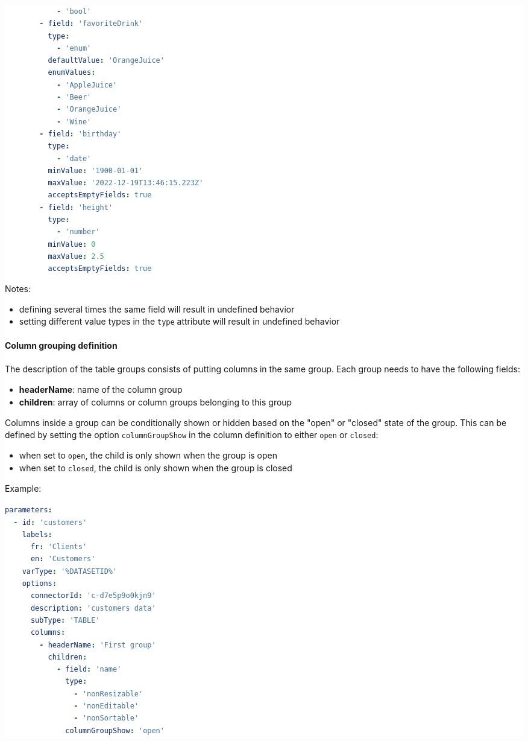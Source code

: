 ```yaml
            - 'bool'
        - field: 'favoriteDrink'
          type:
            - 'enum'
          defaultValue: 'OrangeJuice'
          enumValues:
            - 'AppleJuice'
            - 'Beer'
            - 'OrangeJuice'
            - 'Wine'
        - field: 'birthday'
          type:
            - 'date'
          minValue: '1900-01-01'
          maxValue: '2022-12-19T13:46:15.223Z'
          acceptsEmptyFields: true
        - field: 'height'
          type:
            - 'number'
          minValue: 0
          maxValue: 2.5
          acceptsEmptyFields: true
```

Notes:

- defining several times the same field will result in undefined behavior
- setting different value types in the `type` attribute will result in undefined behavior

#### Column grouping definition

The description of the table groups consists of putting columns in the same group. Each group needs to have the following fields:

- **headerName**: name of the column group
- **children**: array of columns or column groups belonging to this group

Columns inside a group can be conditionally shown or hidden based on the "open" or "closed" state of the group. This
can be defined by setting the option `columnGroupShow` in the column definition to either `open` or `closed`:

- when set to `open`, the child is only shown when the group is open
- when set to `closed`, the child is only shown when the group is closed

Example:

```yaml
parameters:
  - id: 'customers'
    labels:
      fr: 'Clients'
      en: 'Customers'
    varType: '%DATASETID%'
    options:
      connectorId: 'c-d7e5p9o0kjn9'
      description: 'customers data'
      subType: 'TABLE'
      columns:
        - headerName: 'First group'
          children:
            - field: 'name'
              type:
                - 'nonResizable'
                - 'nonEditable'
                - 'nonSortable'
              columnGroupShow: 'open'
```